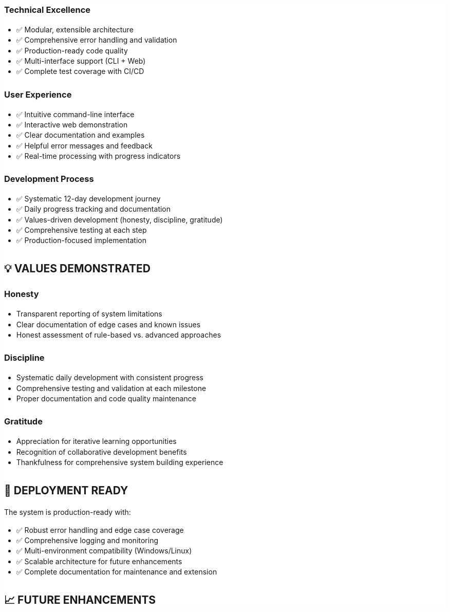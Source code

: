 ### Technical Excellence
- ✅ Modular, extensible architecture
- ✅ Comprehensive error handling and validation
- ✅ Production-ready code quality
- ✅ Multi-interface support (CLI + Web)
- ✅ Complete test coverage with CI/CD

### User Experience
- ✅ Intuitive command-line interface
- ✅ Interactive web demonstration
- ✅ Clear documentation and examples
- ✅ Helpful error messages and feedback
- ✅ Real-time processing with progress indicators

### Development Process
- ✅ Systematic 12-day development journey
- ✅ Daily progress tracking and documentation
- ✅ Values-driven development (honesty, discipline, gratitude)
- ✅ Comprehensive testing at each step
- ✅ Production-focused implementation

## 💡 VALUES DEMONSTRATED

### Honesty
- Transparent reporting of system limitations
- Clear documentation of edge cases and known issues
- Honest assessment of rule-based vs. advanced approaches

### Discipline
- Systematic daily development with consistent progress
- Comprehensive testing and validation at each milestone
- Proper documentation and code quality maintenance

### Gratitude
- Appreciation for iterative learning opportunities
- Recognition of collaborative development benefits
- Thankfulness for comprehensive system building experience

## 🚀 DEPLOYMENT READY

The system is production-ready with:
- ✅ Robust error handling and edge case coverage
- ✅ Comprehensive logging and monitoring
- ✅ Multi-environment compatibility (Windows/Linux)
- ✅ Scalable architecture for future enhancements
- ✅ Complete documentation for maintenance and extension

## 📈 FUTURE ENHANCEMENTS
